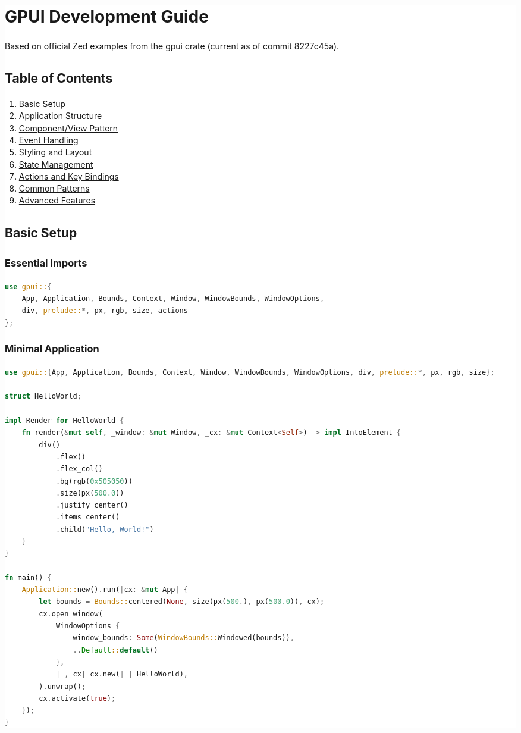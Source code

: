 # GPUI Development Guide

Based on official Zed examples from the gpui crate (current as of commit 8227c45a).

## Table of Contents

1. [Basic Setup](#basic-setup)
2. [Application Structure](#application-structure)
3. [Component/View Pattern](#componentview-pattern)
4. [Event Handling](#event-handling)
5. [Styling and Layout](#styling-and-layout)
6. [State Management](#state-management)
7. [Actions and Key Bindings](#actions-and-key-bindings)
8. [Common Patterns](#common-patterns)
9. [Advanced Features](#advanced-features)

## Basic Setup

### Essential Imports

```rust
use gpui::{
    App, Application, Bounds, Context, Window, WindowBounds, WindowOptions,
    div, prelude::*, px, rgb, size, actions
};
```

### Minimal Application

```rust
use gpui::{App, Application, Bounds, Context, Window, WindowBounds, WindowOptions, div, prelude::*, px, rgb, size};

struct HelloWorld;

impl Render for HelloWorld {
    fn render(&mut self, _window: &mut Window, _cx: &mut Context<Self>) -> impl IntoElement {
        div()
            .flex()
            .flex_col()
            .bg(rgb(0x505050))
            .size(px(500.0))
            .justify_center()
            .items_center()
            .child("Hello, World!")
    }
}

fn main() {
    Application::new().run(|cx: &mut App| {
        let bounds = Bounds::centered(None, size(px(500.), px(500.0)), cx);
        cx.open_window(
            WindowOptions {
                window_bounds: Some(WindowBounds::Windowed(bounds)),
                ..Default::default()
            },
            |_, cx| cx.new(|_| HelloWorld),
        ).unwrap();
        cx.activate(true);
    });
}
```
